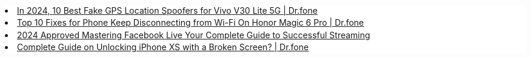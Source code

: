 <li><a href="https://fake-location.techidaily.com/in-2024-10-best-fake-gps-location-spoofers-for-vivo-v30-lite-5g-drfone-by-drfone-virtual-android/"><u>In 2024, 10 Best Fake GPS Location Spoofers for Vivo V30 Lite 5G | Dr.fone</u></a></li>
<li><a href="https://howto.techidaily.com/top-10-fixes-for-phone-keep-disconnecting-from-wi-fi-on-honor-magic-6-pro-drfone-by-drfone-fix-android-problems-fix-android-problems/"><u>Top 10 Fixes for Phone Keep Disconnecting from Wi-Fi On Honor Magic 6 Pro | Dr.fone</u></a></li>
<li><a href="https://ai-voice-clone.techidaily.com/2024-approved-mastering-facebook-live-your-complete-guide-to-successful-streaming/"><u>2024 Approved Mastering Facebook Live Your Complete Guide to Successful Streaming</u></a></li>
<li><a href="https://iphone-unlock.techidaily.com/complete-guide-on-unlocking-iphone-xs-with-a-broken-screen-drfone-by-drfone-ios/"><u>Complete Guide on Unlocking iPhone XS with a Broken Screen? | Dr.fone</u></a></li>
</ul></div>


